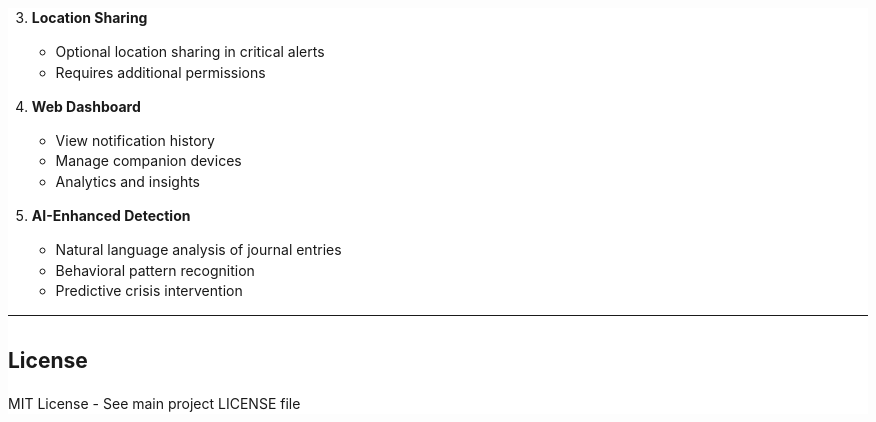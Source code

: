3. **Location Sharing**
   - Optional location sharing in critical alerts
   - Requires additional permissions

4. **Web Dashboard**
   - View notification history
   - Manage companion devices
   - Analytics and insights

5. **AI-Enhanced Detection**
   - Natural language analysis of journal entries
   - Behavioral pattern recognition
   - Predictive crisis intervention

---

## License

MIT License - See main project LICENSE file
